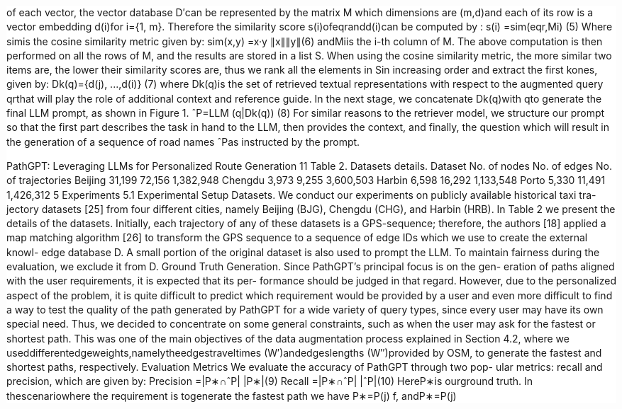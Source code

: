 of each vector, the vector database D′can be represented by the matrix M
which dimensions are (m,d)and each of its row is a vector embedding d(i)for
i={1, m}. Therefore the similarity score s(i)ofeqrandd(i)can be computed
by :
s(i) =sim(eqr,Mi) (5)
Where simis the cosine similarity metric given by:
sim(x,y) =x·y
∥x∥∥y∥(6)
andMiis the i-th column of M.
The above computation is then performed on all the rows of M, and the
results are stored in a list S. When using the cosine similarity metric, the more
similar two items are, the lower their similarity scores are, thus we rank all the
elements in Sin increasing order and extract the first kones, given by:
Dk(q)={d(j), ...,d(i)} (7)
where Dk(q)is the set of retrieved textual representations with respect to the
augmented query qrthat will play the role of additional context and reference
guide.
In the next stage, we concatenate Dk(q)with qto generate the final LLM
prompt, as shown in Figure 1.
ˆP=LLM (q|Dk(q)) (8)
For similar reasons to the retriever model, we structure our prompt so that
the first part describes the task in hand to the LLM, then provides the context,
and finally, the question which will result in the generation of a sequence of road
names ˆPas instructed by the prompt.

PathGPT: Leveraging LLMs for Personalized Route Generation 11
Table 2. Datasets details.
Dataset No. of nodes No. of edges No. of trajectories
Beijing 31,199 72,156 1,382,948
Chengdu 3,973 9,255 3,600,503
Harbin 6,598 16,292 1,133,548
Porto 5,330 11,491 1,426,312
5 Experiments
5.1 Experimental Setup
Datasets. We conduct our experiments on publicly available historical taxi tra-
jectory datasets [25] from four different cities, namely Beijing (BJG), Chengdu
(CHG), and Harbin (HRB). In Table 2 we present the details of the datasets.
Initially, each trajectory of any of these datasets is a GPS-sequence; therefore,
the authors [18] applied a map matching algorithm [26] to transform the GPS
sequence to a sequence of edge IDs which we use to create the external knowl-
edge database D. A small portion of the original dataset is also used to prompt
the LLM. To maintain fairness during the evaluation, we exclude it from D.
Ground Truth Generation. Since PathGPT’s principal focus is on the gen-
eration of paths aligned with the user requirements, it is expected that its per-
formance should be judged in that regard. However, due to the personalized
aspect of the problem, it is quite difficult to predict which requirement would be
provided by a user and even more difficult to find a way to test the quality of
the path generated by PathGPT for a wide variety of query types, since every
user may have its own special need.
Thus, we decided to concentrate on some general constraints, such as when
the user may ask for the fastest or shortest path. This was one of the main
objectives of the data augmentation process explained in Section 4.2, where we
useddifferentedgeweights,namelytheedgestraveltimes (W′)andedgeslengths
(W′′)provided by OSM, to generate the fastest and shortest paths, respectively.
Evaluation Metrics We evaluate the accuracy of PathGPT through two pop-
ular metrics: recall and precision, which are given by:
Precision =|P∗∩ˆP|
|P∗|(9)
Recall =|P∗∩ˆP|
|ˆP|(10)
HereP∗is ourground truth. In thescenariowhere the requirement is togenerate
the fastest path we have P∗=P(j)
f, andP∗=P(j)
